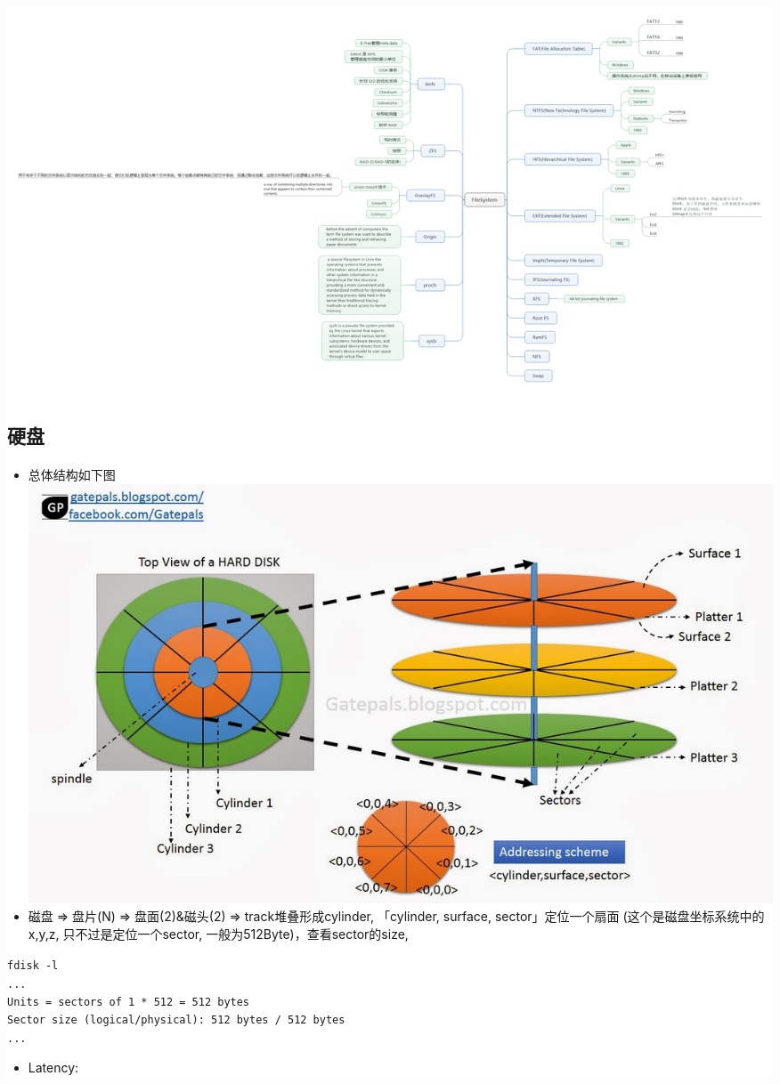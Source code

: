 ![fs-class](./assets/fs-001.png)
## 硬盘
* 总体结构如下图
![hard disk address scheme](./assets/HDcolor.jpg)
* 磁盘 => 盘片(N) => 盘面(2)&磁头(2) =>  track堆叠形成cylinder, 「cylinder, surface, sector」定位一个扇面 (这个是磁盘坐标系统中的x,y,z, 只不过是定位一个sector, 一般为512Byte)，查看sector的size,
```
fdisk -l
...
Units = sectors of 1 * 512 = 512 bytes
Sector size (logical/physical): 512 bytes / 512 bytes
...
```
* Latency: 
